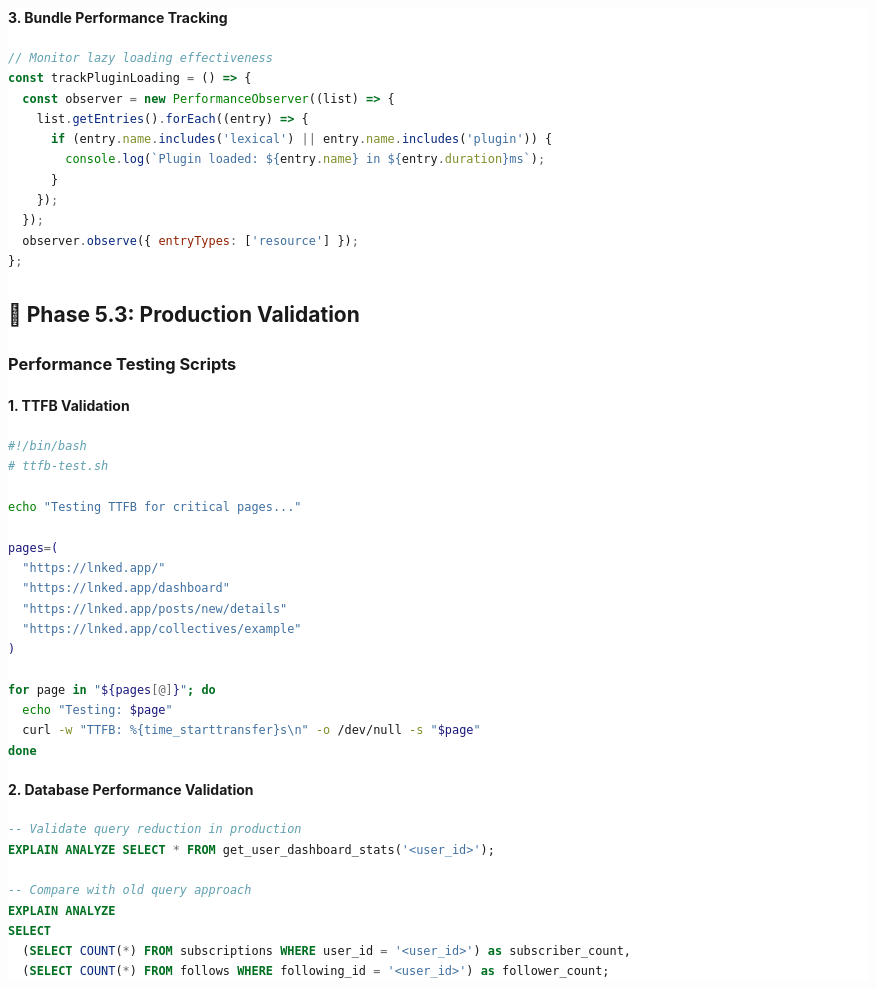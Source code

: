 #### 3. Bundle Performance Tracking

```javascript
// Monitor lazy loading effectiveness
const trackPluginLoading = () => {
  const observer = new PerformanceObserver((list) => {
    list.getEntries().forEach((entry) => {
      if (entry.name.includes('lexical') || entry.name.includes('plugin')) {
        console.log(`Plugin loaded: ${entry.name} in ${entry.duration}ms`);
      }
    });
  });
  observer.observe({ entryTypes: ['resource'] });
};
```

## 🧪 Phase 5.3: Production Validation

### Performance Testing Scripts

#### 1. TTFB Validation

```bash
#!/bin/bash
# ttfb-test.sh

echo "Testing TTFB for critical pages..."

pages=(
  "https://lnked.app/"
  "https://lnked.app/dashboard"
  "https://lnked.app/posts/new/details"
  "https://lnked.app/collectives/example"
)

for page in "${pages[@]}"; do
  echo "Testing: $page"
  curl -w "TTFB: %{time_starttransfer}s\n" -o /dev/null -s "$page"
done
```

#### 2. Database Performance Validation

```sql
-- Validate query reduction in production
EXPLAIN ANALYZE SELECT * FROM get_user_dashboard_stats('<user_id>');

-- Compare with old query approach
EXPLAIN ANALYZE
SELECT
  (SELECT COUNT(*) FROM subscriptions WHERE user_id = '<user_id>') as subscriber_count,
  (SELECT COUNT(*) FROM follows WHERE following_id = '<user_id>') as follower_count;
```
